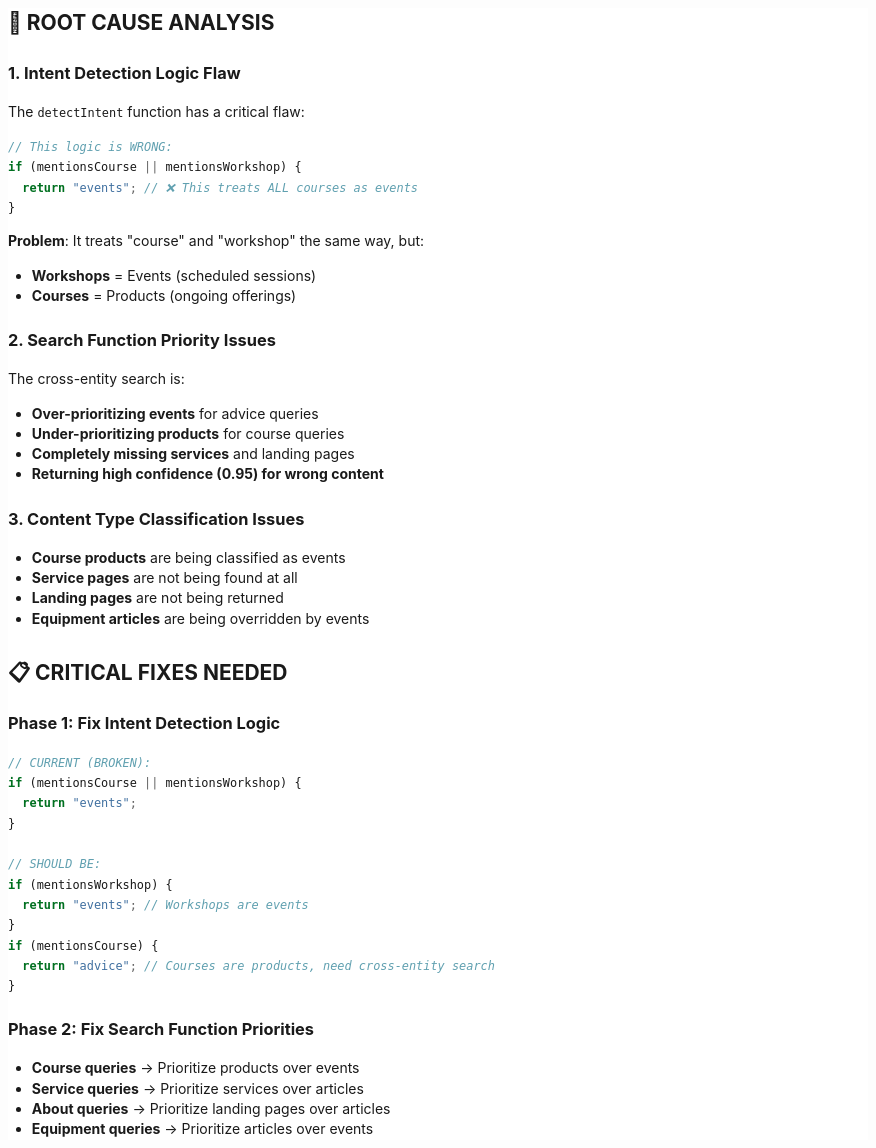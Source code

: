 ## **🚨 ROOT CAUSE ANALYSIS**

### **1. Intent Detection Logic Flaw**
The `detectIntent` function has a critical flaw:
```javascript
// This logic is WRONG:
if (mentionsCourse || mentionsWorkshop) {
  return "events"; // ❌ This treats ALL courses as events
}
```

**Problem**: It treats "course" and "workshop" the same way, but:
- **Workshops** = Events (scheduled sessions)
- **Courses** = Products (ongoing offerings)

### **2. Search Function Priority Issues**
The cross-entity search is:
- **Over-prioritizing events** for advice queries
- **Under-prioritizing products** for course queries  
- **Completely missing services** and landing pages
- **Returning high confidence (0.95) for wrong content**

### **3. Content Type Classification Issues**
- **Course products** are being classified as events
- **Service pages** are not being found at all
- **Landing pages** are not being returned
- **Equipment articles** are being overridden by events

## **📋 CRITICAL FIXES NEEDED**

### **Phase 1: Fix Intent Detection Logic**
```javascript
// CURRENT (BROKEN):
if (mentionsCourse || mentionsWorkshop) {
  return "events";
}

// SHOULD BE:
if (mentionsWorkshop) {
  return "events"; // Workshops are events
}
if (mentionsCourse) {
  return "advice"; // Courses are products, need cross-entity search
}
```

### **Phase 2: Fix Search Function Priorities**
- **Course queries** → Prioritize products over events
- **Service queries** → Prioritize services over articles
- **About queries** → Prioritize landing pages over articles
- **Equipment queries** → Prioritize articles over events
